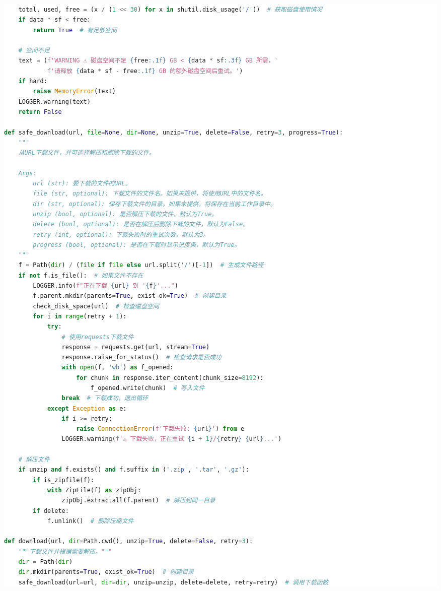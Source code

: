 ```python
    total, used, free = (x / (1 << 30) for x in shutil.disk_usage('/'))  # 获取磁盘使用情况
    if data * sf < free:
        return True  # 有足够空间

    # 空间不足
    text = (f'WARNING ⚠️ 磁盘空间不足 {free:.1f} GB < {data * sf:.3f} GB 所需，'
            f'请释放 {data * sf - free:.1f} GB 的额外磁盘空间后重试。')
    if hard:
        raise MemoryError(text)
    LOGGER.warning(text)
    return False

def safe_download(url, file=None, dir=None, unzip=True, delete=False, retry=3, progress=True):
    """
    从URL下载文件，并可选择解压和删除下载的文件。

    Args:
        url (str): 要下载的文件的URL。
        file (str, optional): 下载文件的文件名。如果未提供，将使用URL中的文件名。
        dir (str, optional): 保存下载文件的目录。如果未提供，将保存在当前工作目录中。
        unzip (bool, optional): 是否解压下载的文件，默认为True。
        delete (bool, optional): 是否在解压后删除下载的文件，默认为False。
        retry (int, optional): 下载失败时的重试次数，默认为3。
        progress (bool, optional): 是否在下载时显示进度条，默认为True。
    """
    f = Path(dir) / (file if file else url.split('/')[-1])  # 生成文件路径
    if not f.is_file():  # 如果文件不存在
        LOGGER.info(f"正在下载 {url} 到 '{f}'...")
        f.parent.mkdir(parents=True, exist_ok=True)  # 创建目录
        check_disk_space(url)  # 检查磁盘空间
        for i in range(retry + 1):
            try:
                # 使用requests下载文件
                response = requests.get(url, stream=True)
                response.raise_for_status()  # 检查请求是否成功
                with open(f, 'wb') as f_opened:
                    for chunk in response.iter_content(chunk_size=8192):
                        f_opened.write(chunk)  # 写入文件
                break  # 下载成功，退出循环
            except Exception as e:
                if i >= retry:
                    raise ConnectionError(f'下载失败: {url}') from e
                LOGGER.warning(f'⚠️ 下载失败，正在重试 {i + 1}/{retry} {url}...')

    # 解压文件
    if unzip and f.exists() and f.suffix in ('.zip', '.tar', '.gz'):
        if is_zipfile(f):
            with ZipFile(f) as zipObj:
                zipObj.extractall(f.parent)  # 解压到同一目录
        if delete:
            f.unlink()  # 删除压缩文件

def download(url, dir=Path.cwd(), unzip=True, delete=False, retry=3):
    """下载文件并根据需要解压。"""
    dir = Path(dir)
    dir.mkdir(parents=True, exist_ok=True)  # 创建目录
    safe_download(url=url, dir=dir, unzip=unzip, delete=delete, retry=retry)  # 调用下载函数
```

